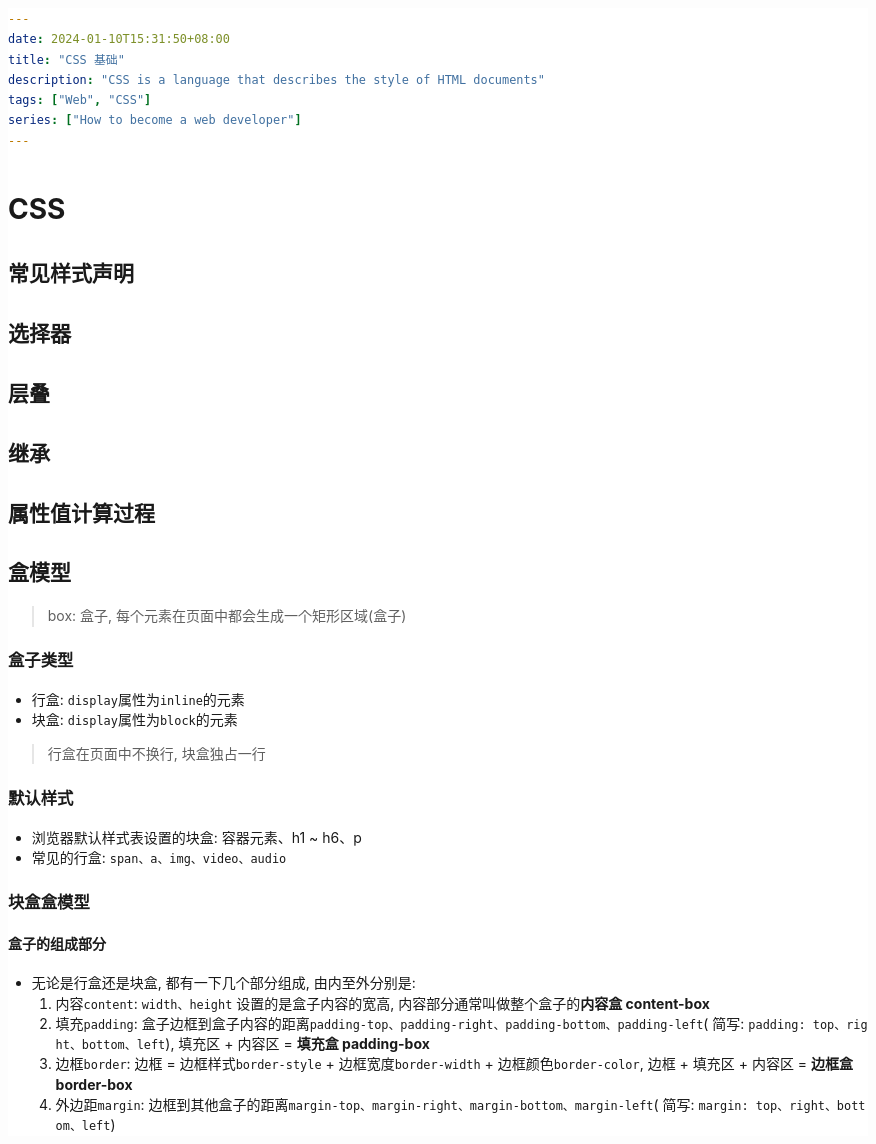 ```yaml
---
date: 2024-01-10T15:31:50+08:00
title: "CSS 基础"
description: "CSS is a language that describes the style of HTML documents"
tags: ["Web", "CSS"]
series: ["How to become a web developer"]
---
```


# CSS

## 常见样式声明

## 选择器

## 层叠

## 继承

## 属性值计算过程

## 盒模型

> box: 盒子, 每个元素在页面中都会生成一个矩形区域(盒子)

### 盒子类型

- 行盒: `display`属性为`inline`的元素
- 块盒: `display`属性为`block`的元素

> 行盒在页面中不换行, 块盒独占一行

### 默认样式

- 浏览器默认样式表设置的块盒: 容器元素、h1 ~ h6、p
- 常见的行盒: `span、a、img、video、audio`

### 块盒盒模型

#### 盒子的组成部分

- 无论是行盒还是块盒, 都有一下几个部分组成, 由内至外分别是:
    1. 内容`content`: `width、height` 设置的是盒子内容的宽高, 内容部分通常叫做整个盒子的**内容盒 content-box**
    2. 填充`padding`: 盒子边框到盒子内容的距离`padding-top、padding-right、padding-bottom、padding-left`(
       简写: `padding: top、right、bottom、left`), 填充区 + 内容区 = **填充盒 padding-box**
    3. 边框`border`: 边框 = 边框样式`border-style` + 边框宽度`border-width` + 边框颜色`border-color`, 边框 + 填充区 +
       内容区 = **边框盒 border-box**
    4. 外边距`margin`: 边框到其他盒子的距离`margin-top、margin-right、margin-bottom、margin-left`(
       简写: `margin: top、right、bottom、left`)
